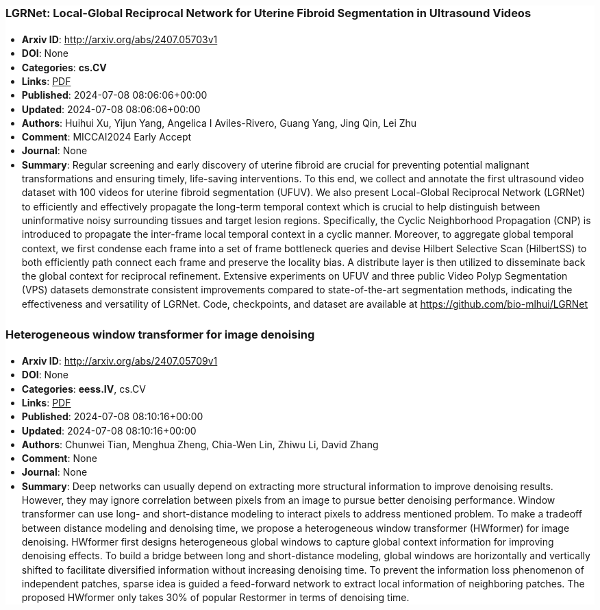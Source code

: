 

### LGRNet: Local-Global Reciprocal Network for Uterine Fibroid Segmentation in Ultrasound Videos
- **Arxiv ID**: http://arxiv.org/abs/2407.05703v1
- **DOI**: None
- **Categories**: **cs.CV**
- **Links**: [PDF](http://arxiv.org/pdf/2407.05703v1)
- **Published**: 2024-07-08 08:06:06+00:00
- **Updated**: 2024-07-08 08:06:06+00:00
- **Authors**: Huihui Xu, Yijun Yang, Angelica I Aviles-Rivero, Guang Yang, Jing Qin, Lei Zhu
- **Comment**: MICCAI2024 Early Accept
- **Journal**: None
- **Summary**: Regular screening and early discovery of uterine fibroid are crucial for preventing potential malignant transformations and ensuring timely, life-saving interventions. To this end, we collect and annotate the first ultrasound video dataset with 100 videos for uterine fibroid segmentation (UFUV). We also present Local-Global Reciprocal Network (LGRNet) to efficiently and effectively propagate the long-term temporal context which is crucial to help distinguish between uninformative noisy surrounding tissues and target lesion regions. Specifically, the Cyclic Neighborhood Propagation (CNP) is introduced to propagate the inter-frame local temporal context in a cyclic manner. Moreover, to aggregate global temporal context, we first condense each frame into a set of frame bottleneck queries and devise Hilbert Selective Scan (HilbertSS) to both efficiently path connect each frame and preserve the locality bias. A distribute layer is then utilized to disseminate back the global context for reciprocal refinement. Extensive experiments on UFUV and three public Video Polyp Segmentation (VPS) datasets demonstrate consistent improvements compared to state-of-the-art segmentation methods, indicating the effectiveness and versatility of LGRNet. Code, checkpoints, and dataset are available at https://github.com/bio-mlhui/LGRNet



### Heterogeneous window transformer for image denoising
- **Arxiv ID**: http://arxiv.org/abs/2407.05709v1
- **DOI**: None
- **Categories**: **eess.IV**, cs.CV
- **Links**: [PDF](http://arxiv.org/pdf/2407.05709v1)
- **Published**: 2024-07-08 08:10:16+00:00
- **Updated**: 2024-07-08 08:10:16+00:00
- **Authors**: Chunwei Tian, Menghua Zheng, Chia-Wen Lin, Zhiwu Li, David Zhang
- **Comment**: None
- **Journal**: None
- **Summary**: Deep networks can usually depend on extracting more structural information to improve denoising results. However, they may ignore correlation between pixels from an image to pursue better denoising performance. Window transformer can use long- and short-distance modeling to interact pixels to address mentioned problem. To make a tradeoff between distance modeling and denoising time, we propose a heterogeneous window transformer (HWformer) for image denoising. HWformer first designs heterogeneous global windows to capture global context information for improving denoising effects. To build a bridge between long and short-distance modeling, global windows are horizontally and vertically shifted to facilitate diversified information without increasing denoising time. To prevent the information loss phenomenon of independent patches, sparse idea is guided a feed-forward network to extract local information of neighboring patches. The proposed HWformer only takes 30% of popular Restormer in terms of denoising time.
